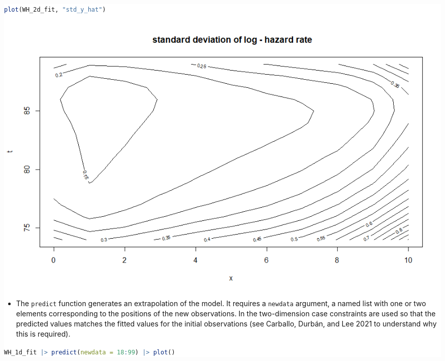 
``` r
plot(WH_2d_fit, "std_y_hat")
```

<img src="man/figures/README-plot-5.png" width="100%" style="display: block; margin: auto;" />

- The `predict` function generates an extrapolation of the model. It
  requires a `newdata` argument, a named list with one or two elements
  corresponding to the positions of the new observations. In the
  two-dimension case constraints are used so that the predicted values
  matches the fitted values for the initial observations (see Carballo,
  Durbán, and Lee 2021 to understand why this is required).

``` r
WH_1d_fit |> predict(newdata = 18:99) |> plot()
```
